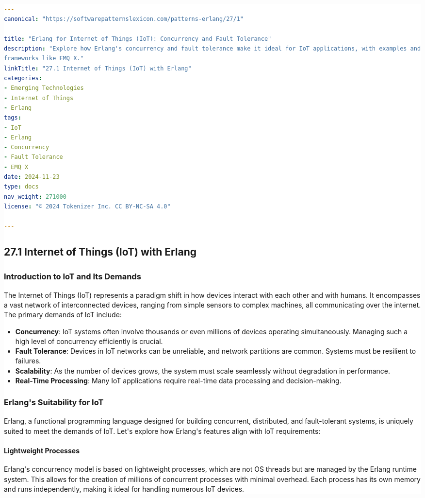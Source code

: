 ```yaml
---
canonical: "https://softwarepatternslexicon.com/patterns-erlang/27/1"

title: "Erlang for Internet of Things (IoT): Concurrency and Fault Tolerance"
description: "Explore how Erlang's concurrency and fault tolerance make it ideal for IoT applications, with examples and frameworks like EMQ X."
linkTitle: "27.1 Internet of Things (IoT) with Erlang"
categories:
- Emerging Technologies
- Internet of Things
- Erlang
tags:
- IoT
- Erlang
- Concurrency
- Fault Tolerance
- EMQ X
date: 2024-11-23
type: docs
nav_weight: 271000
license: "© 2024 Tokenizer Inc. CC BY-NC-SA 4.0"

---
```


## 27.1 Internet of Things (IoT) with Erlang

### Introduction to IoT and Its Demands

The Internet of Things (IoT) represents a paradigm shift in how devices interact with each other and with humans. It encompasses a vast network of interconnected devices, ranging from simple sensors to complex machines, all communicating over the internet. The primary demands of IoT include:

- **Concurrency**: IoT systems often involve thousands or even millions of devices operating simultaneously. Managing such a high level of concurrency efficiently is crucial.
- **Fault Tolerance**: Devices in IoT networks can be unreliable, and network partitions are common. Systems must be resilient to failures.
- **Scalability**: As the number of devices grows, the system must scale seamlessly without degradation in performance.
- **Real-Time Processing**: Many IoT applications require real-time data processing and decision-making.

### Erlang's Suitability for IoT

Erlang, a functional programming language designed for building concurrent, distributed, and fault-tolerant systems, is uniquely suited to meet the demands of IoT. Let's explore how Erlang's features align with IoT requirements:

#### Lightweight Processes

Erlang's concurrency model is based on lightweight processes, which are not OS threads but are managed by the Erlang runtime system. This allows for the creation of millions of concurrent processes with minimal overhead. Each process has its own memory and runs independently, making it ideal for handling numerous IoT devices.
